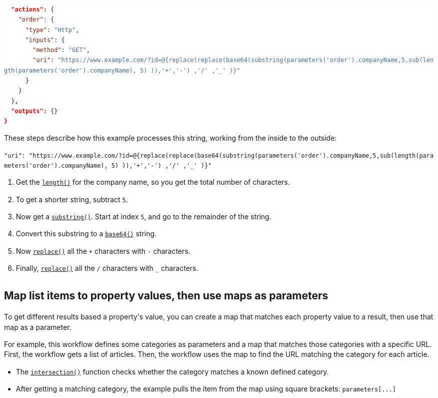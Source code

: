 ``` json
  "actions": {
    "order": {
      "type": "Http",
      "inputs": {
        "method": "GET",
        "uri": "https://www.example.com/?id=@{replace(replace(base64(substring(parameters('order').companyName,5,sub(length(parameters('order').companyName), 5) )),'+','-') ,'/' ,'_' )}"
      }
    }
  },
  "outputs": {}
}
```

These steps describe how this example processes this string,
working from the inside to the outside:

```
"uri": "https://www.example.com/?id=@{replace(replace(base64(substring(parameters('order').companyName,5,sub(length(parameters('order').companyName), 5) )),'+','-') ,'/' ,'_' )}"
```

1. Get the [`length()`](../logic-apps/logic-apps-workflow-definition-language.md)
for the company name, so you get the total number of characters.

2. To get a shorter string, subtract `5`.

3. Now get a [`substring()`](../logic-apps/logic-apps-workflow-definition-language.md).
Start at index `5`, and go to the remainder of the string.

4. Convert this substring to a [`base64()`](../logic-apps/logic-apps-workflow-definition-language.md) string.

5. Now [`replace()`](../logic-apps/logic-apps-workflow-definition-language.md)
all the `+` characters with `-` characters.

6. Finally, [`replace()`](../logic-apps/logic-apps-workflow-definition-language.md)
all the `/` characters with `_` characters.

## Map list items to property values, then use maps as parameters

To get different results based a property's value,
you can create a map that matches each property value to a result,
then use that map as a parameter.

For example, this workflow defines some categories as parameters
and a map that matches those categories with a specific URL.
First, the workflow gets a list of articles. Then, the workflow
uses the map to find the URL matching the category for each article.

*	The [`intersection()`](../logic-apps/logic-apps-workflow-definition-language.md)
function checks whether the category matches a known defined category.

*	After getting a matching category, the example pulls the item from the map
using square brackets: `parameters[...]`
